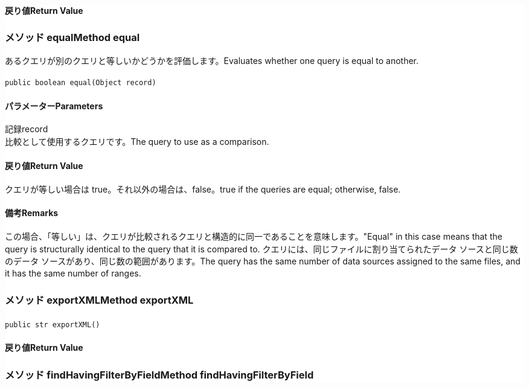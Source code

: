 #### <a name="return-value"></a><span data-ttu-id="4e468-396">戻り値</span><span class="sxs-lookup"><span data-stu-id="4e468-396">Return Value</span></span>

### <a name="method-equal"></a><span data-ttu-id="4e468-397">メソッド equal</span><span class="sxs-lookup"><span data-stu-id="4e468-397">Method equal</span></span>

<span data-ttu-id="4e468-398">あるクエリが別のクエリと等しいかどうかを評価します。</span><span class="sxs-lookup"><span data-stu-id="4e468-398">Evaluates whether one query is equal to another.</span></span>

    public boolean equal(Object record)

#### <a name="parameters"></a><span data-ttu-id="4e468-399">パラメーター</span><span class="sxs-lookup"><span data-stu-id="4e468-399">Parameters</span></span>

<span data-ttu-id="4e468-400">記録</span><span class="sxs-lookup"><span data-stu-id="4e468-400">record</span></span>  
<span data-ttu-id="4e468-401">比較として使用するクエリです。</span><span class="sxs-lookup"><span data-stu-id="4e468-401">The query to use as a comparison.</span></span>

#### <a name="return-value"></a><span data-ttu-id="4e468-402">戻り値</span><span class="sxs-lookup"><span data-stu-id="4e468-402">Return Value</span></span>

<span data-ttu-id="4e468-403">クエリが等しい場合は true。それ以外の場合は、false。</span><span class="sxs-lookup"><span data-stu-id="4e468-403">true if the queries are equal; otherwise, false.</span></span>

#### <a name="remarks"></a><span data-ttu-id="4e468-404">備考</span><span class="sxs-lookup"><span data-stu-id="4e468-404">Remarks</span></span>

<span data-ttu-id="4e468-405">この場合、「等しい」は、クエリが比較されるクエリと構造的に同一であることを意味します。</span><span class="sxs-lookup"><span data-stu-id="4e468-405">"Equal" in this case means that the query is structurally identical to the query that it is compared to.</span></span> <span data-ttu-id="4e468-406">クエリには、同じファイルに割り当てられたデータ ソースと同じ数のデータ ソースがあり、同じ数の範囲があります。</span><span class="sxs-lookup"><span data-stu-id="4e468-406">The query has the same number of data sources assigned to the same files, and it has the same number of ranges.</span></span>

### <a name="method-exportxml"></a><span data-ttu-id="4e468-407">メソッド exportXML</span><span class="sxs-lookup"><span data-stu-id="4e468-407">Method exportXML</span></span>

    public str exportXML()

#### <a name="return-value"></a><span data-ttu-id="4e468-408">戻り値</span><span class="sxs-lookup"><span data-stu-id="4e468-408">Return Value</span></span>

### <a name="method-findhavingfilterbyfield"></a><span data-ttu-id="4e468-409">メソッド findHavingFilterByField</span><span class="sxs-lookup"><span data-stu-id="4e468-409">Method findHavingFilterByField</span></span>
